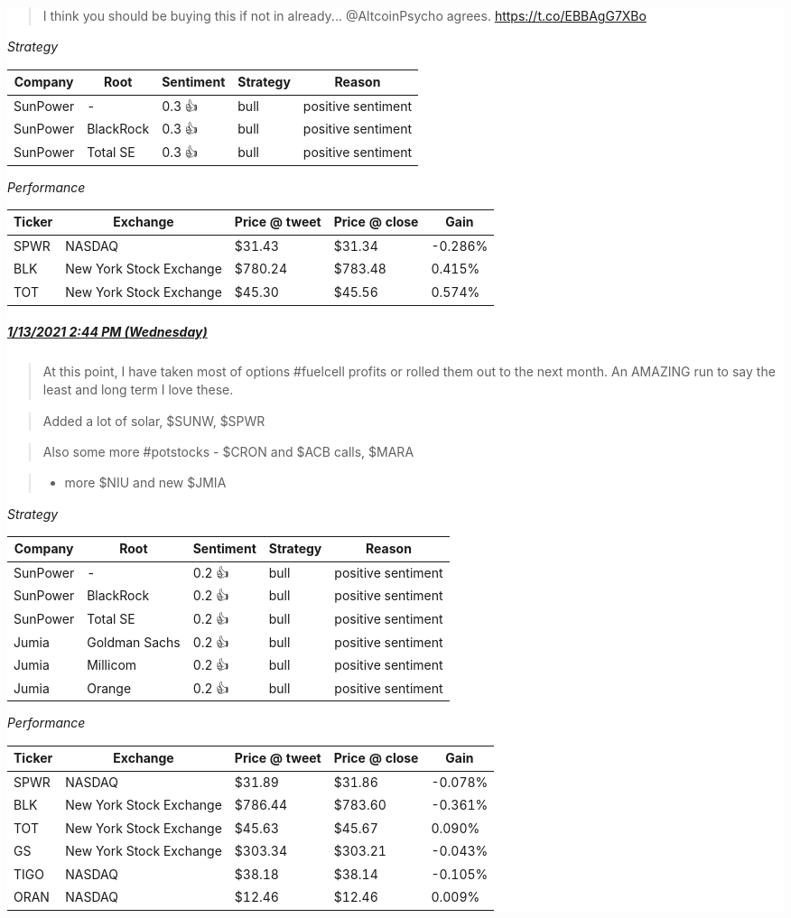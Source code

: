 > I think you should be buying this if not in already...  @AltcoinPsycho agrees. https://t.co/EBBAgG7XBo

*Strategy*

Company | Root | Sentiment | Strategy | Reason
--------|------|-----------|----------|-------
SunPower | - | 0.3 :thumbsup: | bull | positive sentiment
SunPower | BlackRock | 0.3 :thumbsup: | bull | positive sentiment
SunPower | Total SE | 0.3 :thumbsup: | bull | positive sentiment

*Performance*

Ticker | Exchange | Price @ tweet | Price @ close | Gain
-------|----------|---------------|---------------|-----
SPWR | NASDAQ | $31.43 | $31.34 | -0.286%
BLK | New York Stock Exchange | $780.24 | $783.48 | 0.415%
TOT | New York Stock Exchange | $45.30 | $45.56 | 0.574%

##### [1/13/2021 2:44 PM (Wednesday)](https://twitter.com/ShardiB2/status/1349442140007526400)

> At this point, I have taken most of options #fuelcell profits or rolled them out to the next month.  An AMAZING run to say the least and long term I love these.

> 

> Added a lot of solar, $SUNW, $SPWR

> 

> Also some more #potstocks - $CRON and $ACB calls, $MARA

> 

> + more $NIU and new $JMIA

*Strategy*

Company | Root | Sentiment | Strategy | Reason
--------|------|-----------|----------|-------
SunPower | - | 0.2 :thumbsup: | bull | positive sentiment
SunPower | BlackRock | 0.2 :thumbsup: | bull | positive sentiment
SunPower | Total SE | 0.2 :thumbsup: | bull | positive sentiment
Jumia | Goldman Sachs | 0.2 :thumbsup: | bull | positive sentiment
Jumia | Millicom | 0.2 :thumbsup: | bull | positive sentiment
Jumia | Orange | 0.2 :thumbsup: | bull | positive sentiment

*Performance*

Ticker | Exchange | Price @ tweet | Price @ close | Gain
-------|----------|---------------|---------------|-----
SPWR | NASDAQ | $31.89 | $31.86 | -0.078%
BLK | New York Stock Exchange | $786.44 | $783.60 | -0.361%
TOT | New York Stock Exchange | $45.63 | $45.67 | 0.090%
GS | New York Stock Exchange | $303.34 | $303.21 | -0.043%
TIGO | NASDAQ | $38.18 | $38.14 | -0.105%
ORAN | NASDAQ | $12.46 | $12.46 | 0.009%
